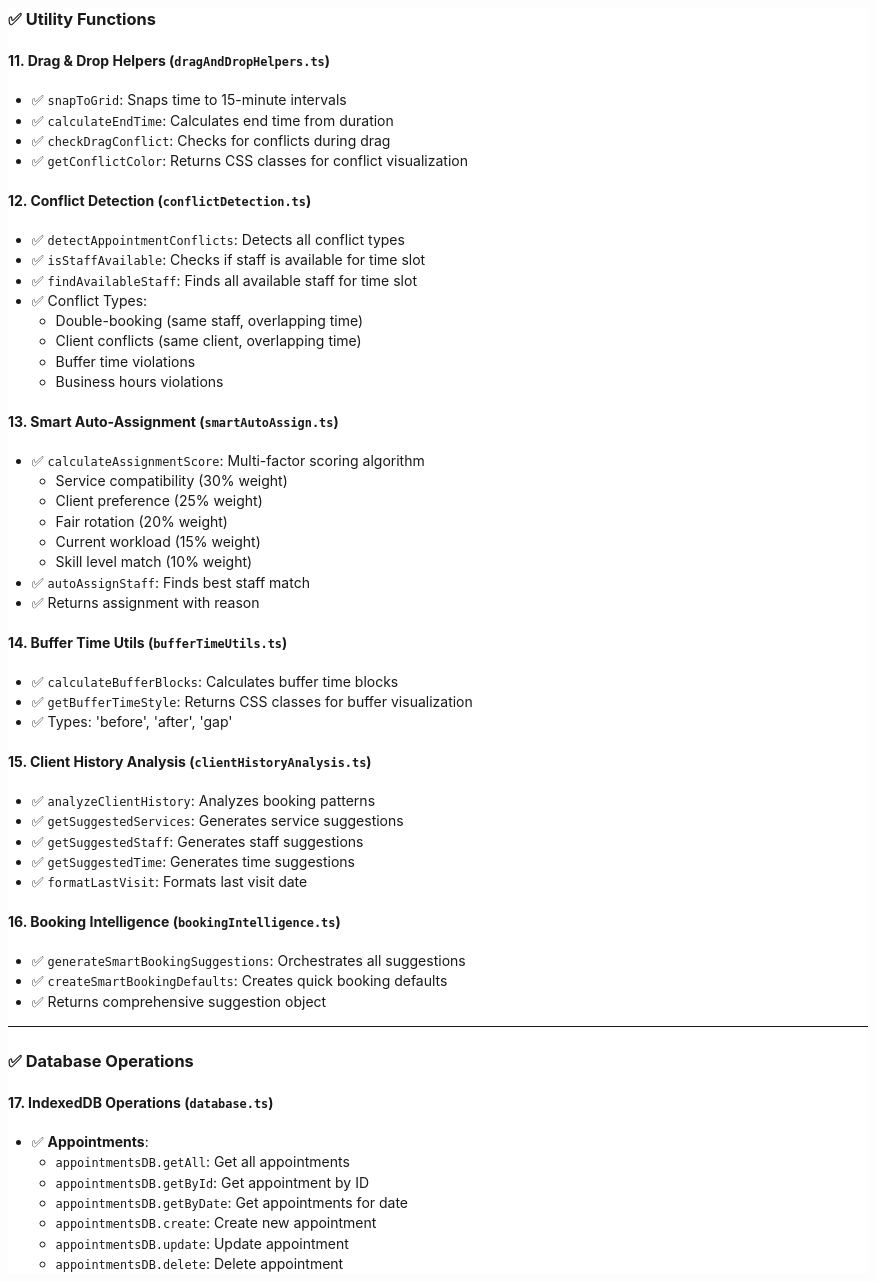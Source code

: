 
### ✅ Utility Functions

#### 11. Drag & Drop Helpers (`dragAndDropHelpers.ts`)
- ✅ `snapToGrid`: Snaps time to 15-minute intervals
- ✅ `calculateEndTime`: Calculates end time from duration
- ✅ `checkDragConflict`: Checks for conflicts during drag
- ✅ `getConflictColor`: Returns CSS classes for conflict visualization

#### 12. Conflict Detection (`conflictDetection.ts`)
- ✅ `detectAppointmentConflicts`: Detects all conflict types
- ✅ `isStaffAvailable`: Checks if staff is available for time slot
- ✅ `findAvailableStaff`: Finds all available staff for time slot
- ✅ Conflict Types:
  - Double-booking (same staff, overlapping time)
  - Client conflicts (same client, overlapping time)
  - Buffer time violations
  - Business hours violations

#### 13. Smart Auto-Assignment (`smartAutoAssign.ts`)
- ✅ `calculateAssignmentScore`: Multi-factor scoring algorithm
  - Service compatibility (30% weight)
  - Client preference (25% weight)
  - Fair rotation (20% weight)
  - Current workload (15% weight)
  - Skill level match (10% weight)
- ✅ `autoAssignStaff`: Finds best staff match
- ✅ Returns assignment with reason

#### 14. Buffer Time Utils (`bufferTimeUtils.ts`)
- ✅ `calculateBufferBlocks`: Calculates buffer time blocks
- ✅ `getBufferTimeStyle`: Returns CSS classes for buffer visualization
- ✅ Types: 'before', 'after', 'gap'

#### 15. Client History Analysis (`clientHistoryAnalysis.ts`)
- ✅ `analyzeClientHistory`: Analyzes booking patterns
- ✅ `getSuggestedServices`: Generates service suggestions
- ✅ `getSuggestedStaff`: Generates staff suggestions
- ✅ `getSuggestedTime`: Generates time suggestions
- ✅ `formatLastVisit`: Formats last visit date

#### 16. Booking Intelligence (`bookingIntelligence.ts`)
- ✅ `generateSmartBookingSuggestions`: Orchestrates all suggestions
- ✅ `createSmartBookingDefaults`: Creates quick booking defaults
- ✅ Returns comprehensive suggestion object

---

### ✅ Database Operations

#### 17. IndexedDB Operations (`database.ts`)
- ✅ **Appointments**:
  - `appointmentsDB.getAll`: Get all appointments
  - `appointmentsDB.getById`: Get appointment by ID
  - `appointmentsDB.getByDate`: Get appointments for date
  - `appointmentsDB.create`: Create new appointment
  - `appointmentsDB.update`: Update appointment
  - `appointmentsDB.delete`: Delete appointment
